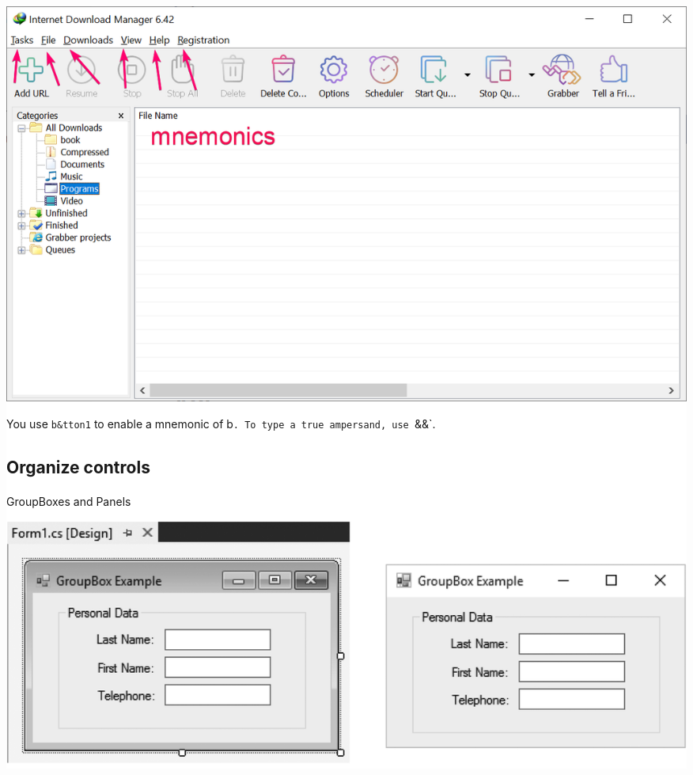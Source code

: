 ![](assets/winform-mnemonics.png)

You use `b&tton1` to enable a mnemonic of b`. To type a true ampersand, use `&&`.

## Organize controls

GroupBoxes and Panels

![](assets/winform_groupbox.png)
